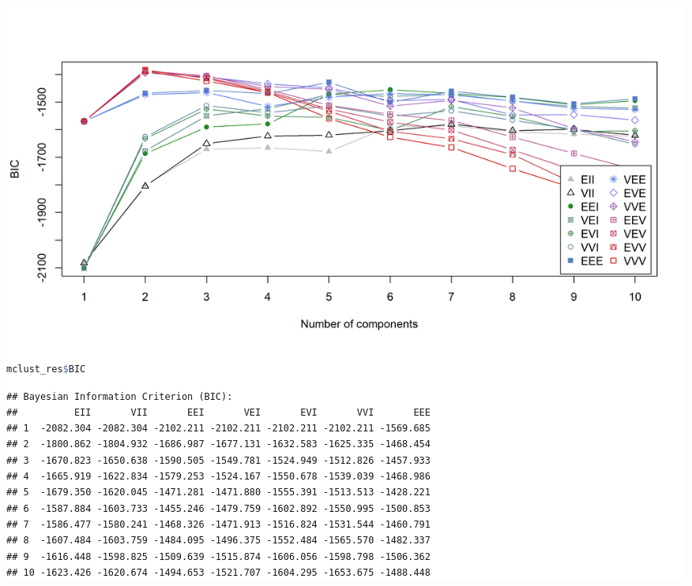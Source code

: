![](img/unnamed-chunk-51-1.png)

``` r
mclust_res$BIC
```

    ## Bayesian Information Criterion (BIC): 
    ##          EII       VII       EEI       VEI       EVI       VVI       EEE
    ## 1  -2082.304 -2082.304 -2102.211 -2102.211 -2102.211 -2102.211 -1569.685
    ## 2  -1800.862 -1804.932 -1686.987 -1677.131 -1632.583 -1625.335 -1468.454
    ## 3  -1670.823 -1650.638 -1590.505 -1549.781 -1524.949 -1512.826 -1457.933
    ## 4  -1665.919 -1622.834 -1579.253 -1524.167 -1550.678 -1539.039 -1468.986
    ## 5  -1679.350 -1620.045 -1471.281 -1471.880 -1555.391 -1513.513 -1428.221
    ## 6  -1587.884 -1603.733 -1455.246 -1479.759 -1602.892 -1550.995 -1500.853
    ## 7  -1586.477 -1580.241 -1468.326 -1471.913 -1516.824 -1531.544 -1460.791
    ## 8  -1607.484 -1603.759 -1484.095 -1496.375 -1552.484 -1565.570 -1482.337
    ## 9  -1616.448 -1598.825 -1509.639 -1515.874 -1606.056 -1598.798 -1506.362
    ## 10 -1623.426 -1620.674 -1494.653 -1521.707 -1604.295 -1653.675 -1488.448